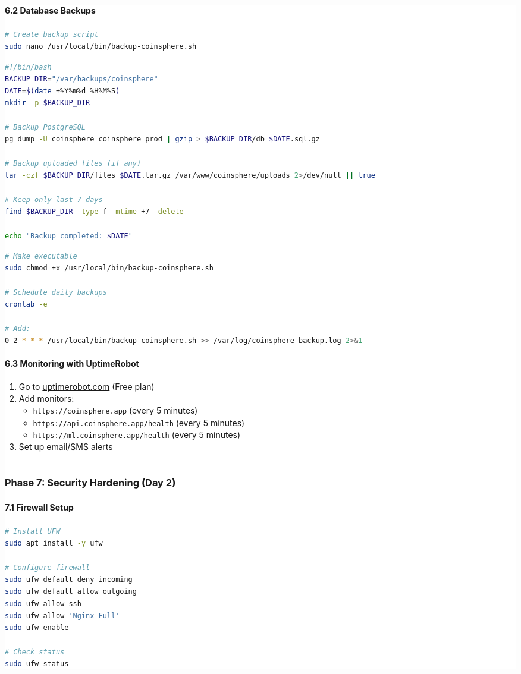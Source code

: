#### 6.2 Database Backups

```bash
# Create backup script
sudo nano /usr/local/bin/backup-coinsphere.sh
```

```bash
#!/bin/bash
BACKUP_DIR="/var/backups/coinsphere"
DATE=$(date +%Y%m%d_%H%M%S)
mkdir -p $BACKUP_DIR

# Backup PostgreSQL
pg_dump -U coinsphere coinsphere_prod | gzip > $BACKUP_DIR/db_$DATE.sql.gz

# Backup uploaded files (if any)
tar -czf $BACKUP_DIR/files_$DATE.tar.gz /var/www/coinsphere/uploads 2>/dev/null || true

# Keep only last 7 days
find $BACKUP_DIR -type f -mtime +7 -delete

echo "Backup completed: $DATE"
```

```bash
# Make executable
sudo chmod +x /usr/local/bin/backup-coinsphere.sh

# Schedule daily backups
crontab -e

# Add:
0 2 * * * /usr/local/bin/backup-coinsphere.sh >> /var/log/coinsphere-backup.log 2>&1
```

#### 6.3 Monitoring with UptimeRobot

1. Go to [uptimerobot.com](https://uptimerobot.com) (Free plan)
2. Add monitors:
   - `https://coinsphere.app` (every 5 minutes)
   - `https://api.coinsphere.app/health` (every 5 minutes)
   - `https://ml.coinsphere.app/health` (every 5 minutes)
3. Set up email/SMS alerts

---

### Phase 7: Security Hardening (Day 2)

#### 7.1 Firewall Setup

```bash
# Install UFW
sudo apt install -y ufw

# Configure firewall
sudo ufw default deny incoming
sudo ufw default allow outgoing
sudo ufw allow ssh
sudo ufw allow 'Nginx Full'
sudo ufw enable

# Check status
sudo ufw status
```
